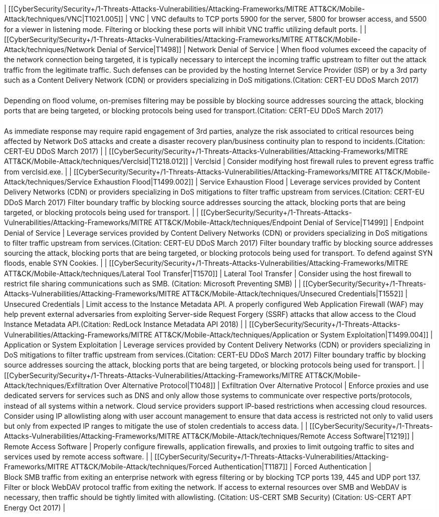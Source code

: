 | [[CyberSecurity/Security+/1-Threats-Attacks-Vulnerabilities/Attacking-Frameworks/MITRE ATT&CK/Mobile-Attack/techniques/VNC\|T1021.005]] | VNC | VNC defaults to TCP ports 5900 for the server, 5800 for browser access, and 5500 for a viewer in listening mode. Filtering or blocking these ports will inhibit VNC traffic utilizing default ports. |
| [[CyberSecurity/Security+/1-Threats-Attacks-Vulnerabilities/Attacking-Frameworks/MITRE ATT&CK/Mobile-Attack/techniques/Network Denial of Service\|T1498]] | Network Denial of Service | When flood volumes exceed the capacity of the network connection being targeted, it is typically necessary to intercept the incoming traffic upstream to filter out the attack traffic from the legitimate traffic. Such defenses can be provided by the hosting Internet Service Provider (ISP) or by a 3rd party such as a Content Delivery Network (CDN) or providers specializing in DoS mitigations.(Citation: CERT-EU DDoS March 2017)<br /><br />Depending on flood volume, on-premises filtering may be possible by blocking source addresses sourcing the attack, blocking ports that are being targeted, or blocking protocols being used for transport.(Citation: CERT-EU DDoS March 2017)<br /><br />As immediate response may require rapid engagement of 3rd parties, analyze the risk associated to critical resources being affected by Network DoS attacks and create a disaster recovery plan/business continuity plan to respond to incidents.(Citation: CERT-EU DDoS March 2017) |
| [[CyberSecurity/Security+/1-Threats-Attacks-Vulnerabilities/Attacking-Frameworks/MITRE ATT&CK/Mobile-Attack/techniques/Verclsid\|T1218.012]] | Verclsid | Consider modifying host firewall rules to prevent egress traffic from verclsid.exe. |
| [[CyberSecurity/Security+/1-Threats-Attacks-Vulnerabilities/Attacking-Frameworks/MITRE ATT&CK/Mobile-Attack/techniques/Service Exhaustion Flood\|T1499.002]] | Service Exhaustion Flood | Leverage services provided by Content Delivery Networks (CDN) or providers specializing in DoS mitigations to filter traffic upstream from services.(Citation: CERT-EU DDoS March 2017) Filter boundary traffic by blocking source addresses sourcing the attack, blocking ports that are being targeted, or blocking protocols being used for transport. |
| [[CyberSecurity/Security+/1-Threats-Attacks-Vulnerabilities/Attacking-Frameworks/MITRE ATT&CK/Mobile-Attack/techniques/Endpoint Denial of Service\|T1499]] | Endpoint Denial of Service | Leverage services provided by Content Delivery Networks (CDN) or providers specializing in DoS mitigations to filter traffic upstream from services.(Citation: CERT-EU DDoS March 2017) Filter boundary traffic by blocking source addresses sourcing the attack, blocking ports that are being targeted, or blocking protocols being used for transport. To defend against SYN floods, enable SYN Cookies. |
| [[CyberSecurity/Security+/1-Threats-Attacks-Vulnerabilities/Attacking-Frameworks/MITRE ATT&CK/Mobile-Attack/techniques/Lateral Tool Transfer\|T1570]] | Lateral Tool Transfer | Consider using the host firewall to restrict file sharing communications such as SMB. (Citation: Microsoft Preventing SMB) |
| [[CyberSecurity/Security+/1-Threats-Attacks-Vulnerabilities/Attacking-Frameworks/MITRE ATT&CK/Mobile-Attack/techniques/Unsecured Credentials\|T1552]] | Unsecured Credentials | Limit access to the Instance Metadata API. A properly configured Web Application Firewall (WAF) may help prevent external adversaries from exploiting Server-side Request Forgery (SSRF) attacks that allow access to the Cloud Instance Metadata API.(Citation: RedLock Instance Metadata API 2018) |
| [[CyberSecurity/Security+/1-Threats-Attacks-Vulnerabilities/Attacking-Frameworks/MITRE ATT&CK/Mobile-Attack/techniques/Application or System Exploitation\|T1499.004]] | Application or System Exploitation | Leverage services provided by Content Delivery Networks (CDN) or providers specializing in DoS mitigations to filter traffic upstream from services.(Citation: CERT-EU DDoS March 2017) Filter boundary traffic by blocking source addresses sourcing the attack, blocking ports that are being targeted, or blocking protocols being used for transport. |
| [[CyberSecurity/Security+/1-Threats-Attacks-Vulnerabilities/Attacking-Frameworks/MITRE ATT&CK/Mobile-Attack/techniques/Exfiltration Over Alternative Protocol\|T1048]] | Exfiltration Over Alternative Protocol | Enforce proxies and use dedicated servers for services such as DNS and only allow those systems to communicate over respective ports/protocols, instead of all systems within a network. Cloud service providers support IP-based restrictions when accessing cloud resources. Consider using IP allowlisting along with user account management to ensure that data access is restricted not only to valid users but only from expected IP ranges to mitigate the use of stolen credentials to access data. |
| [[CyberSecurity/Security+/1-Threats-Attacks-Vulnerabilities/Attacking-Frameworks/MITRE ATT&CK/Mobile-Attack/techniques/Remote Access Software\|T1219]] | Remote Access Software | Properly configure firewalls, application firewalls, and proxies to limit outgoing traffic to sites and services used by remote access software. |
| [[CyberSecurity/Security+/1-Threats-Attacks-Vulnerabilities/Attacking-Frameworks/MITRE ATT&CK/Mobile-Attack/techniques/Forced Authentication\|T1187]] | Forced Authentication | <br />Block SMB traffic from exiting an enterprise network with egress filtering or by blocking TCP ports 139, 445 and UDP port 137. Filter or block WebDAV protocol traffic from exiting the network. If access to external resources over SMB and WebDAV is necessary, then traffic should be tightly limited with allowlisting. (Citation: US-CERT SMB Security) (Citation: US-CERT APT Energy Oct 2017) |